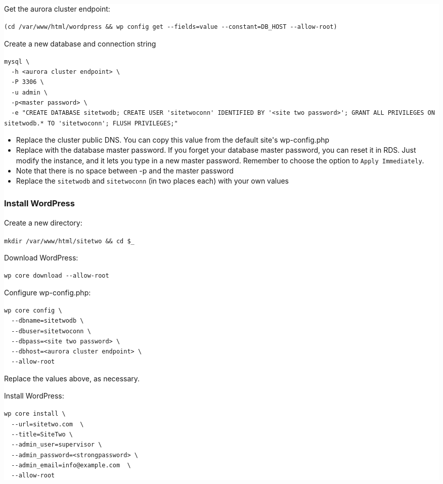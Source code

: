 Get the aurora cluster endpoint:

```
(cd /var/www/html/wordpress && wp config get --fields=value --constant=DB_HOST --allow-root)
```

Create a new database and connection string

```
mysql \
  -h <aurora cluster endpoint> \
  -P 3306 \
  -u admin \
  -p<master password> \
  -e "CREATE DATABASE sitetwodb; CREATE USER 'sitetwoconn' IDENTIFIED BY '<site two password>'; GRANT ALL PRIVILEGES ON sitetwodb.* TO 'sitetwoconn'; FLUSH PRIVILEGES;"
```

* Replace the cluster public DNS. You can copy this value from the default site's wp-config.php
* Replace <master password> with the database master password. If you forget your database master password, you can reset it in RDS. Just modify the instance, and it lets you type in a new master password. Remember to choose the option to `Apply Immediately`. 
* Note that there is no space between -p and the master password
* Replace the `sitetwodb` and `sitetwoconn` (in two places each) with your own values

### Install WordPress

Create a new directory:

```
mkdir /var/www/html/sitetwo && cd $_
```

Download WordPress:

```
wp core download --allow-root
```

Configure wp-config.php:

```
wp core config \
  --dbname=sitetwodb \
  --dbuser=sitetwoconn \
  --dbpass=<site two password> \
  --dbhost=<aurora cluster endpoint> \
  --allow-root
```

Replace the values above, as necessary.

Install WordPress:

```
wp core install \
  --url=sitetwo.com  \
  --title=SiteTwo \
  --admin_user=supervisor \
  --admin_password=<strongpassword> \
  --admin_email=info@example.com  \
  --allow-root
```
